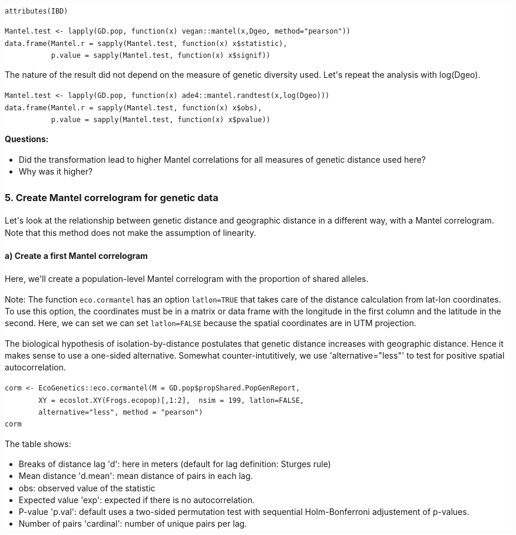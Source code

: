 ```text
attributes(IBD)
```

```text
Mantel.test <- lapply(GD.pop, function(x) vegan::mantel(x,Dgeo, method="pearson"))
data.frame(Mantel.r = sapply(Mantel.test, function(x) x$statistic),
           p.value = sapply(Mantel.test, function(x) x$signif))
```

The nature of the result did not depend on the measure of genetic diversity used. Let's repeat the analysis with log\(Dgeo\).

```text
Mantel.test <- lapply(GD.pop, function(x) ade4::mantel.randtest(x,log(Dgeo)))
data.frame(Mantel.r = sapply(Mantel.test, function(x) x$obs),
           p.value = sapply(Mantel.test, function(x) x$pvalue))
```

**Questions:**

* Did the transformation lead to higher Mantel correlations for all measures of genetic distance used here? 
* Why was it higher?

### 5. Create Mantel correlogram for genetic data

Let's look at the relationship between genetic distance and geographic distance in a different way, with a Mantel correlogram. Note that this method does not make the assumption of linearity.

#### a\) Create a first Mantel correlogram

Here, we'll create a population-level Mantel correlogram with the proportion of shared alleles.

Note: The function `eco.cormantel` has an option `latlon=TRUE` that takes care of the distance calculation from lat-lon coordinates. To use this option, the coordinates must be in a matrix or data frame with the longitude in the first column and the latitude in the second. Here, we can set we can set `latlon=FALSE` because the spatial coordinates are in UTM projection.

The biological hypothesis of isolation-by-distance postulates that genetic distance increases with geographic distance. Hence it makes sense to use a one-sided alternative. Somewhat counter-intutitively, we use 'alternative="less"' to test for positive spatial autocorrelation.

```text
corm <- EcoGenetics::eco.cormantel(M = GD.pop$propShared.PopGenReport, 
        XY = ecoslot.XY(Frogs.ecopop)[,1:2],  nsim = 199, latlon=FALSE, 
        alternative="less", method = "pearson")
corm
```

The table shows:

* Breaks of distance lag 'd': here in meters \(default for lag definition: Sturges rule\)
* Mean distance 'd.mean': mean distance of pairs in each lag.
* obs: observed value of the statistic 
* Expected value 'exp': expected if there is no autocorrelation.
* P-value 'p.val': default uses a two-sided permutation test with sequential Holm-Bonferroni adjustement of p-values. 
* Number of pairs 'cardinal': number of unique pairs per lag.
